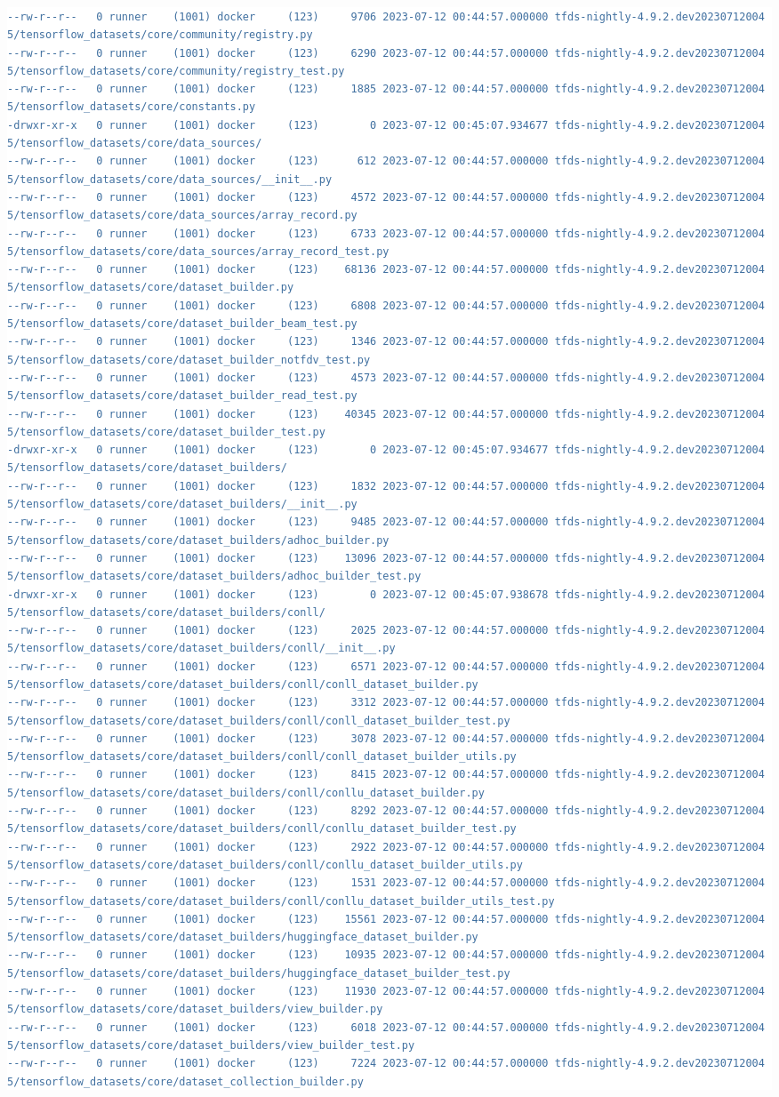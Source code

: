 ```diff
--rw-r--r--   0 runner    (1001) docker     (123)     9706 2023-07-12 00:44:57.000000 tfds-nightly-4.9.2.dev202307120045/tensorflow_datasets/core/community/registry.py
--rw-r--r--   0 runner    (1001) docker     (123)     6290 2023-07-12 00:44:57.000000 tfds-nightly-4.9.2.dev202307120045/tensorflow_datasets/core/community/registry_test.py
--rw-r--r--   0 runner    (1001) docker     (123)     1885 2023-07-12 00:44:57.000000 tfds-nightly-4.9.2.dev202307120045/tensorflow_datasets/core/constants.py
-drwxr-xr-x   0 runner    (1001) docker     (123)        0 2023-07-12 00:45:07.934677 tfds-nightly-4.9.2.dev202307120045/tensorflow_datasets/core/data_sources/
--rw-r--r--   0 runner    (1001) docker     (123)      612 2023-07-12 00:44:57.000000 tfds-nightly-4.9.2.dev202307120045/tensorflow_datasets/core/data_sources/__init__.py
--rw-r--r--   0 runner    (1001) docker     (123)     4572 2023-07-12 00:44:57.000000 tfds-nightly-4.9.2.dev202307120045/tensorflow_datasets/core/data_sources/array_record.py
--rw-r--r--   0 runner    (1001) docker     (123)     6733 2023-07-12 00:44:57.000000 tfds-nightly-4.9.2.dev202307120045/tensorflow_datasets/core/data_sources/array_record_test.py
--rw-r--r--   0 runner    (1001) docker     (123)    68136 2023-07-12 00:44:57.000000 tfds-nightly-4.9.2.dev202307120045/tensorflow_datasets/core/dataset_builder.py
--rw-r--r--   0 runner    (1001) docker     (123)     6808 2023-07-12 00:44:57.000000 tfds-nightly-4.9.2.dev202307120045/tensorflow_datasets/core/dataset_builder_beam_test.py
--rw-r--r--   0 runner    (1001) docker     (123)     1346 2023-07-12 00:44:57.000000 tfds-nightly-4.9.2.dev202307120045/tensorflow_datasets/core/dataset_builder_notfdv_test.py
--rw-r--r--   0 runner    (1001) docker     (123)     4573 2023-07-12 00:44:57.000000 tfds-nightly-4.9.2.dev202307120045/tensorflow_datasets/core/dataset_builder_read_test.py
--rw-r--r--   0 runner    (1001) docker     (123)    40345 2023-07-12 00:44:57.000000 tfds-nightly-4.9.2.dev202307120045/tensorflow_datasets/core/dataset_builder_test.py
-drwxr-xr-x   0 runner    (1001) docker     (123)        0 2023-07-12 00:45:07.934677 tfds-nightly-4.9.2.dev202307120045/tensorflow_datasets/core/dataset_builders/
--rw-r--r--   0 runner    (1001) docker     (123)     1832 2023-07-12 00:44:57.000000 tfds-nightly-4.9.2.dev202307120045/tensorflow_datasets/core/dataset_builders/__init__.py
--rw-r--r--   0 runner    (1001) docker     (123)     9485 2023-07-12 00:44:57.000000 tfds-nightly-4.9.2.dev202307120045/tensorflow_datasets/core/dataset_builders/adhoc_builder.py
--rw-r--r--   0 runner    (1001) docker     (123)    13096 2023-07-12 00:44:57.000000 tfds-nightly-4.9.2.dev202307120045/tensorflow_datasets/core/dataset_builders/adhoc_builder_test.py
-drwxr-xr-x   0 runner    (1001) docker     (123)        0 2023-07-12 00:45:07.938678 tfds-nightly-4.9.2.dev202307120045/tensorflow_datasets/core/dataset_builders/conll/
--rw-r--r--   0 runner    (1001) docker     (123)     2025 2023-07-12 00:44:57.000000 tfds-nightly-4.9.2.dev202307120045/tensorflow_datasets/core/dataset_builders/conll/__init__.py
--rw-r--r--   0 runner    (1001) docker     (123)     6571 2023-07-12 00:44:57.000000 tfds-nightly-4.9.2.dev202307120045/tensorflow_datasets/core/dataset_builders/conll/conll_dataset_builder.py
--rw-r--r--   0 runner    (1001) docker     (123)     3312 2023-07-12 00:44:57.000000 tfds-nightly-4.9.2.dev202307120045/tensorflow_datasets/core/dataset_builders/conll/conll_dataset_builder_test.py
--rw-r--r--   0 runner    (1001) docker     (123)     3078 2023-07-12 00:44:57.000000 tfds-nightly-4.9.2.dev202307120045/tensorflow_datasets/core/dataset_builders/conll/conll_dataset_builder_utils.py
--rw-r--r--   0 runner    (1001) docker     (123)     8415 2023-07-12 00:44:57.000000 tfds-nightly-4.9.2.dev202307120045/tensorflow_datasets/core/dataset_builders/conll/conllu_dataset_builder.py
--rw-r--r--   0 runner    (1001) docker     (123)     8292 2023-07-12 00:44:57.000000 tfds-nightly-4.9.2.dev202307120045/tensorflow_datasets/core/dataset_builders/conll/conllu_dataset_builder_test.py
--rw-r--r--   0 runner    (1001) docker     (123)     2922 2023-07-12 00:44:57.000000 tfds-nightly-4.9.2.dev202307120045/tensorflow_datasets/core/dataset_builders/conll/conllu_dataset_builder_utils.py
--rw-r--r--   0 runner    (1001) docker     (123)     1531 2023-07-12 00:44:57.000000 tfds-nightly-4.9.2.dev202307120045/tensorflow_datasets/core/dataset_builders/conll/conllu_dataset_builder_utils_test.py
--rw-r--r--   0 runner    (1001) docker     (123)    15561 2023-07-12 00:44:57.000000 tfds-nightly-4.9.2.dev202307120045/tensorflow_datasets/core/dataset_builders/huggingface_dataset_builder.py
--rw-r--r--   0 runner    (1001) docker     (123)    10935 2023-07-12 00:44:57.000000 tfds-nightly-4.9.2.dev202307120045/tensorflow_datasets/core/dataset_builders/huggingface_dataset_builder_test.py
--rw-r--r--   0 runner    (1001) docker     (123)    11930 2023-07-12 00:44:57.000000 tfds-nightly-4.9.2.dev202307120045/tensorflow_datasets/core/dataset_builders/view_builder.py
--rw-r--r--   0 runner    (1001) docker     (123)     6018 2023-07-12 00:44:57.000000 tfds-nightly-4.9.2.dev202307120045/tensorflow_datasets/core/dataset_builders/view_builder_test.py
--rw-r--r--   0 runner    (1001) docker     (123)     7224 2023-07-12 00:44:57.000000 tfds-nightly-4.9.2.dev202307120045/tensorflow_datasets/core/dataset_collection_builder.py
```